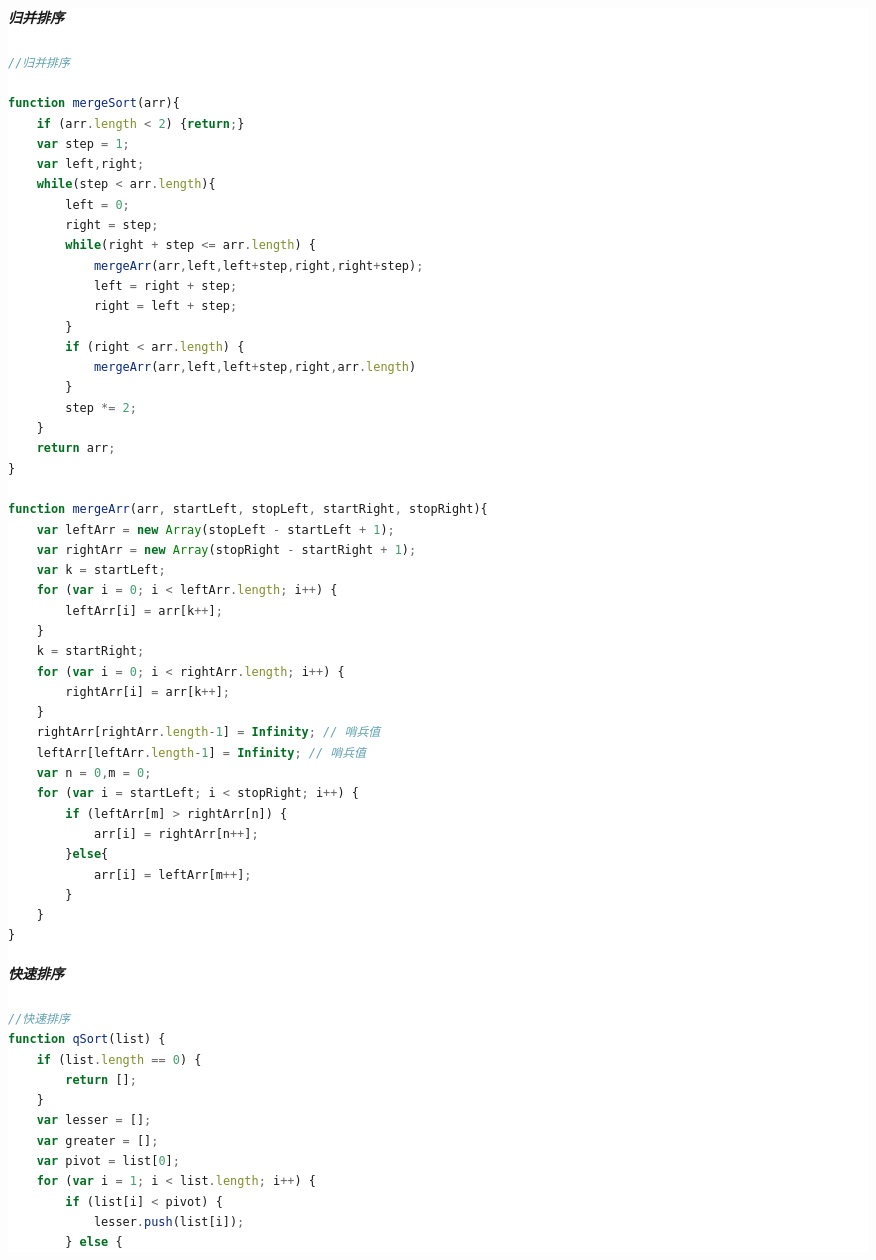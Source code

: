 ##### 归并排序

```js
//归并排序

function mergeSort(arr){
	if (arr.length < 2) {return;}
	var step = 1;
	var left,right;
	while(step < arr.length){
		left = 0;
		right = step;
		while(right + step <= arr.length) {
			mergeArr(arr,left,left+step,right,right+step);
			left = right + step;
			right = left + step;
		}
		if (right < arr.length) {
			mergeArr(arr,left,left+step,right,arr.length)
		}
		step *= 2;
	}
	return arr;
}

function mergeArr(arr, startLeft, stopLeft, startRight, stopRight){
	var leftArr = new Array(stopLeft - startLeft + 1);
	var rightArr = new Array(stopRight - startRight + 1);
	var k = startLeft;
	for (var i = 0; i < leftArr.length; i++) {
		leftArr[i] = arr[k++];
	}
	k = startRight;
	for (var i = 0; i < rightArr.length; i++) {
		rightArr[i] = arr[k++];
	}
	rightArr[rightArr.length-1] = Infinity; // 哨兵值
    leftArr[leftArr.length-1] = Infinity; // 哨兵值
    var n = 0,m = 0;
    for (var i = startLeft; i < stopRight; i++) {
    	if (leftArr[m] > rightArr[n]) {
    		arr[i] = rightArr[n++];
    	}else{
    		arr[i] = leftArr[m++];
    	}
    }
}
```


##### 快速排序

```js
//快速排序
function qSort(list) {
	if (list.length == 0) {
		return [];
	}
	var lesser = [];
	var greater = [];
	var pivot = list[0];
	for (var i = 1; i < list.length; i++) {
		if (list[i] < pivot) {
			lesser.push(list[i]);
		} else {
```